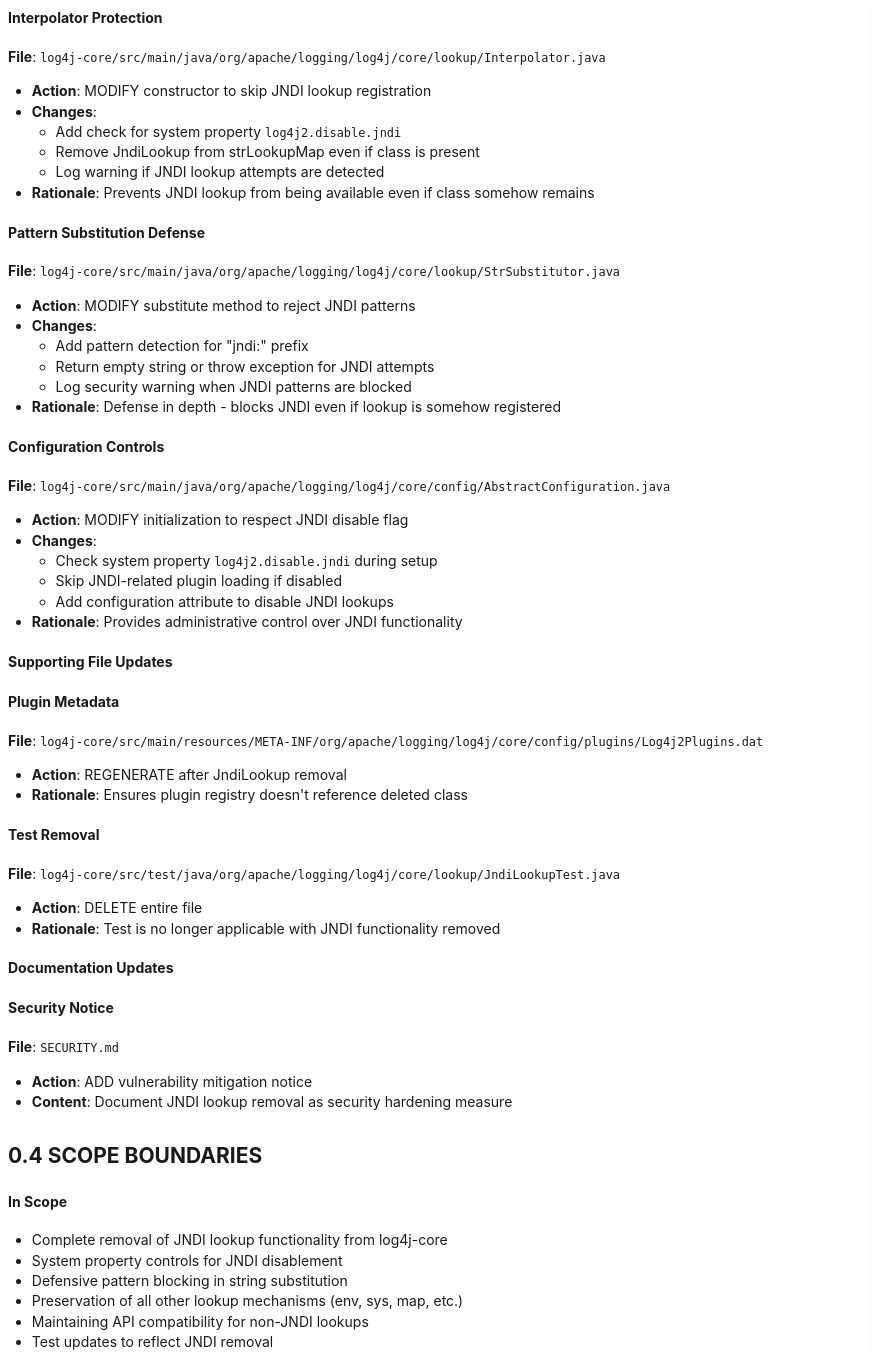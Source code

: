 #### Interpolator Protection
**File**: `log4j-core/src/main/java/org/apache/logging/log4j/core/lookup/Interpolator.java`
- **Action**: MODIFY constructor to skip JNDI lookup registration
- **Changes**:
  - Add check for system property `log4j2.disable.jndi`
  - Remove JndiLookup from strLookupMap even if class is present
  - Log warning if JNDI lookup attempts are detected
- **Rationale**: Prevents JNDI lookup from being available even if class somehow remains

#### Pattern Substitution Defense
**File**: `log4j-core/src/main/java/org/apache/logging/log4j/core/lookup/StrSubstitutor.java`
- **Action**: MODIFY substitute method to reject JNDI patterns
- **Changes**:
  - Add pattern detection for "jndi:" prefix
  - Return empty string or throw exception for JNDI attempts
  - Log security warning when JNDI patterns are blocked
- **Rationale**: Defense in depth - blocks JNDI even if lookup is somehow registered

#### Configuration Controls
**File**: `log4j-core/src/main/java/org/apache/logging/log4j/core/config/AbstractConfiguration.java`
- **Action**: MODIFY initialization to respect JNDI disable flag
- **Changes**:
  - Check system property `log4j2.disable.jndi` during setup
  - Skip JNDI-related plugin loading if disabled
  - Add configuration attribute to disable JNDI lookups
- **Rationale**: Provides administrative control over JNDI functionality

#### Supporting File Updates

#### Plugin Metadata
**File**: `log4j-core/src/main/resources/META-INF/org/apache/logging/log4j/core/config/plugins/Log4j2Plugins.dat`
- **Action**: REGENERATE after JndiLookup removal
- **Rationale**: Ensures plugin registry doesn't reference deleted class

#### Test Removal
**File**: `log4j-core/src/test/java/org/apache/logging/log4j/core/lookup/JndiLookupTest.java`
- **Action**: DELETE entire file
- **Rationale**: Test is no longer applicable with JNDI functionality removed

#### Documentation Updates

#### Security Notice
**File**: `SECURITY.md`
- **Action**: ADD vulnerability mitigation notice
- **Content**: Document JNDI lookup removal as security hardening measure

## 0.4 SCOPE BOUNDARIES

#### In Scope
- Complete removal of JNDI lookup functionality from log4j-core
- System property controls for JNDI disablement
- Defensive pattern blocking in string substitution
- Preservation of all other lookup mechanisms (env, sys, map, etc.)
- Maintaining API compatibility for non-JNDI lookups
- Test updates to reflect JNDI removal
